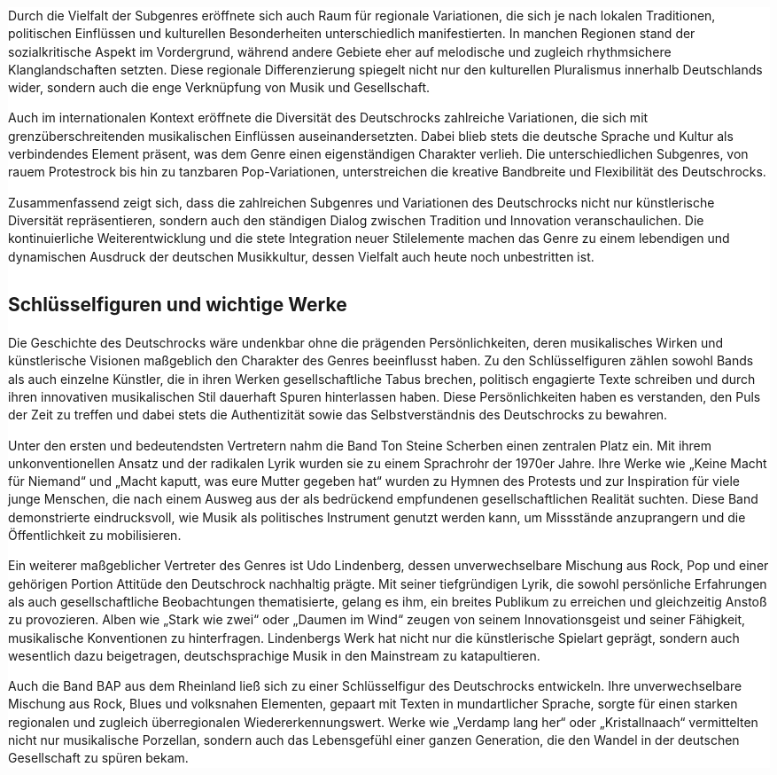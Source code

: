 Durch die Vielfalt der Subgenres eröffnete sich auch Raum für regionale Variationen, die sich je nach lokalen Traditionen, politischen Einflüssen und kulturellen Besonderheiten unterschiedlich manifestierten. In manchen Regionen stand der sozialkritische Aspekt im Vordergrund, während andere Gebiete eher auf melodische und zugleich rhythmsichere Klanglandschaften setzten. Diese regionale Differenzierung spiegelt nicht nur den kulturellen Pluralismus innerhalb Deutschlands wider, sondern auch die enge Verknüpfung von Musik und Gesellschaft.  
 
Auch im internationalen Kontext eröffnete die Diversität des Deutschrocks zahlreiche Variationen, die sich mit grenzüberschreitenden musikalischen Einflüssen auseinandersetzten. Dabei blieb stets die deutsche Sprache und Kultur als verbindendes Element präsent, was dem Genre einen eigenständigen Charakter verlieh. Die unterschiedlichen Subgenres, von rauem Protestrock bis hin zu tanzbaren Pop-Variationen, unterstreichen die kreative Bandbreite und Flexibilität des Deutschrocks.  
 
Zusammenfassend zeigt sich, dass die zahlreichen Subgenres und Variationen des Deutschrocks nicht nur künstlerische Diversität repräsentieren, sondern auch den ständigen Dialog zwischen Tradition und Innovation veranschaulichen. Die kontinuierliche Weiterentwicklung und die stete Integration neuer Stilelemente machen das Genre zu einem lebendigen und dynamischen Ausdruck der deutschen Musikkultur, dessen Vielfalt auch heute noch unbestritten ist.


## Schlüsselfiguren und wichtige Werke

Die Geschichte des Deutschrocks wäre undenkbar ohne die prägenden Persönlichkeiten, deren musikalisches Wirken und künstlerische Visionen maßgeblich den Charakter des Genres beeinflusst haben. Zu den Schlüsselfiguren zählen sowohl Bands als auch einzelne Künstler, die in ihren Werken gesellschaftliche Tabus brechen, politisch engagierte Texte schreiben und durch ihren innovativen musikalischen Stil dauerhaft Spuren hinterlassen haben. Diese Persönlichkeiten haben es verstanden, den Puls der Zeit zu treffen und dabei stets die Authentizität sowie das Selbstverständnis des Deutschrocks zu bewahren.  
 
Unter den ersten und bedeutendsten Vertretern nahm die Band Ton Steine Scherben einen zentralen Platz ein. Mit ihrem unkonventionellen Ansatz und der radikalen Lyrik wurden sie zu einem Sprachrohr der 1970er Jahre. Ihre Werke wie „Keine Macht für Niemand“ und „Macht kaputt, was eure Mutter gegeben hat“ wurden zu Hymnen des Protests und zur Inspiration für viele junge Menschen, die nach einem Ausweg aus der als bedrückend empfundenen gesellschaftlichen Realität suchten. Diese Band demonstrierte eindrucksvoll, wie Musik als politisches Instrument genutzt werden kann, um Missstände anzuprangern und die Öffentlichkeit zu mobilisieren.  
 
Ein weiterer maßgeblicher Vertreter des Genres ist Udo Lindenberg, dessen unverwechselbare Mischung aus Rock, Pop und einer gehörigen Portion Attitüde den Deutschrock nachhaltig prägte. Mit seiner tiefgründigen Lyrik, die sowohl persönliche Erfahrungen als auch gesellschaftliche Beobachtungen thematisierte, gelang es ihm, ein breites Publikum zu erreichen und gleichzeitig Anstoß zu provozieren. Alben wie „Stark wie zwei“ oder „Daumen im Wind“ zeugen von seinem Innovationsgeist und seiner Fähigkeit, musikalische Konventionen zu hinterfragen. Lindenbergs Werk hat nicht nur die künstlerische Spielart geprägt, sondern auch wesentlich dazu beigetragen, deutschsprachige Musik in den Mainstream zu katapultieren.  
 
Auch die Band BAP aus dem Rheinland ließ sich zu einer Schlüsselfigur des Deutschrocks entwickeln. Ihre unverwechselbare Mischung aus Rock, Blues und volksnahen Elementen, gepaart mit Texten in mundartlicher Sprache, sorgte für einen starken regionalen und zugleich überregionalen Wiedererkennungswert. Werke wie „Verdamp lang her“ oder „Kristallnaach“ vermittelten nicht nur musikalische Porzellan, sondern auch das Lebensgefühl einer ganzen Generation, die den Wandel in der deutschen Gesellschaft zu spüren bekam.  
 